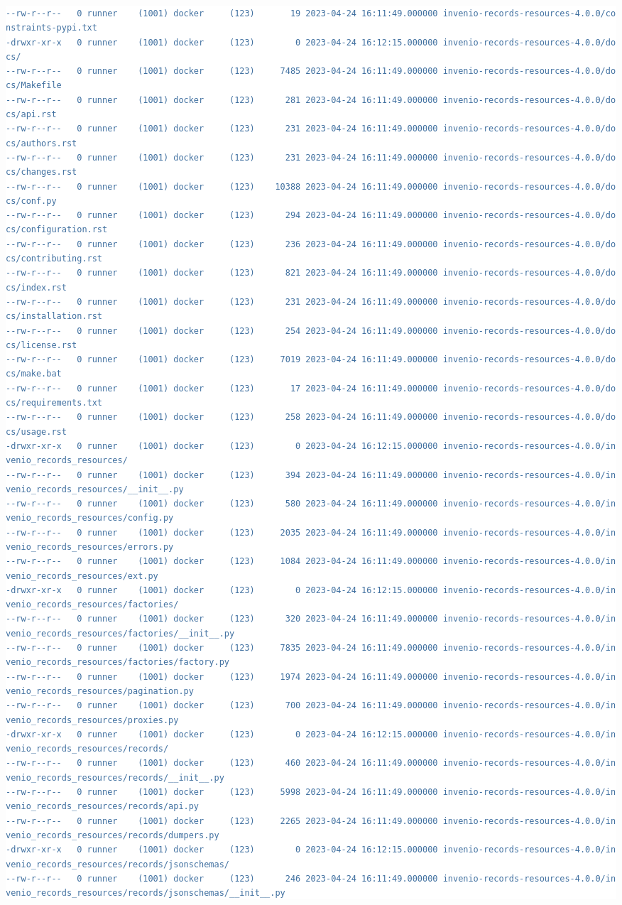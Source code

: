 ```diff
--rw-r--r--   0 runner    (1001) docker     (123)       19 2023-04-24 16:11:49.000000 invenio-records-resources-4.0.0/constraints-pypi.txt
-drwxr-xr-x   0 runner    (1001) docker     (123)        0 2023-04-24 16:12:15.000000 invenio-records-resources-4.0.0/docs/
--rw-r--r--   0 runner    (1001) docker     (123)     7485 2023-04-24 16:11:49.000000 invenio-records-resources-4.0.0/docs/Makefile
--rw-r--r--   0 runner    (1001) docker     (123)      281 2023-04-24 16:11:49.000000 invenio-records-resources-4.0.0/docs/api.rst
--rw-r--r--   0 runner    (1001) docker     (123)      231 2023-04-24 16:11:49.000000 invenio-records-resources-4.0.0/docs/authors.rst
--rw-r--r--   0 runner    (1001) docker     (123)      231 2023-04-24 16:11:49.000000 invenio-records-resources-4.0.0/docs/changes.rst
--rw-r--r--   0 runner    (1001) docker     (123)    10388 2023-04-24 16:11:49.000000 invenio-records-resources-4.0.0/docs/conf.py
--rw-r--r--   0 runner    (1001) docker     (123)      294 2023-04-24 16:11:49.000000 invenio-records-resources-4.0.0/docs/configuration.rst
--rw-r--r--   0 runner    (1001) docker     (123)      236 2023-04-24 16:11:49.000000 invenio-records-resources-4.0.0/docs/contributing.rst
--rw-r--r--   0 runner    (1001) docker     (123)      821 2023-04-24 16:11:49.000000 invenio-records-resources-4.0.0/docs/index.rst
--rw-r--r--   0 runner    (1001) docker     (123)      231 2023-04-24 16:11:49.000000 invenio-records-resources-4.0.0/docs/installation.rst
--rw-r--r--   0 runner    (1001) docker     (123)      254 2023-04-24 16:11:49.000000 invenio-records-resources-4.0.0/docs/license.rst
--rw-r--r--   0 runner    (1001) docker     (123)     7019 2023-04-24 16:11:49.000000 invenio-records-resources-4.0.0/docs/make.bat
--rw-r--r--   0 runner    (1001) docker     (123)       17 2023-04-24 16:11:49.000000 invenio-records-resources-4.0.0/docs/requirements.txt
--rw-r--r--   0 runner    (1001) docker     (123)      258 2023-04-24 16:11:49.000000 invenio-records-resources-4.0.0/docs/usage.rst
-drwxr-xr-x   0 runner    (1001) docker     (123)        0 2023-04-24 16:12:15.000000 invenio-records-resources-4.0.0/invenio_records_resources/
--rw-r--r--   0 runner    (1001) docker     (123)      394 2023-04-24 16:11:49.000000 invenio-records-resources-4.0.0/invenio_records_resources/__init__.py
--rw-r--r--   0 runner    (1001) docker     (123)      580 2023-04-24 16:11:49.000000 invenio-records-resources-4.0.0/invenio_records_resources/config.py
--rw-r--r--   0 runner    (1001) docker     (123)     2035 2023-04-24 16:11:49.000000 invenio-records-resources-4.0.0/invenio_records_resources/errors.py
--rw-r--r--   0 runner    (1001) docker     (123)     1084 2023-04-24 16:11:49.000000 invenio-records-resources-4.0.0/invenio_records_resources/ext.py
-drwxr-xr-x   0 runner    (1001) docker     (123)        0 2023-04-24 16:12:15.000000 invenio-records-resources-4.0.0/invenio_records_resources/factories/
--rw-r--r--   0 runner    (1001) docker     (123)      320 2023-04-24 16:11:49.000000 invenio-records-resources-4.0.0/invenio_records_resources/factories/__init__.py
--rw-r--r--   0 runner    (1001) docker     (123)     7835 2023-04-24 16:11:49.000000 invenio-records-resources-4.0.0/invenio_records_resources/factories/factory.py
--rw-r--r--   0 runner    (1001) docker     (123)     1974 2023-04-24 16:11:49.000000 invenio-records-resources-4.0.0/invenio_records_resources/pagination.py
--rw-r--r--   0 runner    (1001) docker     (123)      700 2023-04-24 16:11:49.000000 invenio-records-resources-4.0.0/invenio_records_resources/proxies.py
-drwxr-xr-x   0 runner    (1001) docker     (123)        0 2023-04-24 16:12:15.000000 invenio-records-resources-4.0.0/invenio_records_resources/records/
--rw-r--r--   0 runner    (1001) docker     (123)      460 2023-04-24 16:11:49.000000 invenio-records-resources-4.0.0/invenio_records_resources/records/__init__.py
--rw-r--r--   0 runner    (1001) docker     (123)     5998 2023-04-24 16:11:49.000000 invenio-records-resources-4.0.0/invenio_records_resources/records/api.py
--rw-r--r--   0 runner    (1001) docker     (123)     2265 2023-04-24 16:11:49.000000 invenio-records-resources-4.0.0/invenio_records_resources/records/dumpers.py
-drwxr-xr-x   0 runner    (1001) docker     (123)        0 2023-04-24 16:12:15.000000 invenio-records-resources-4.0.0/invenio_records_resources/records/jsonschemas/
--rw-r--r--   0 runner    (1001) docker     (123)      246 2023-04-24 16:11:49.000000 invenio-records-resources-4.0.0/invenio_records_resources/records/jsonschemas/__init__.py
```